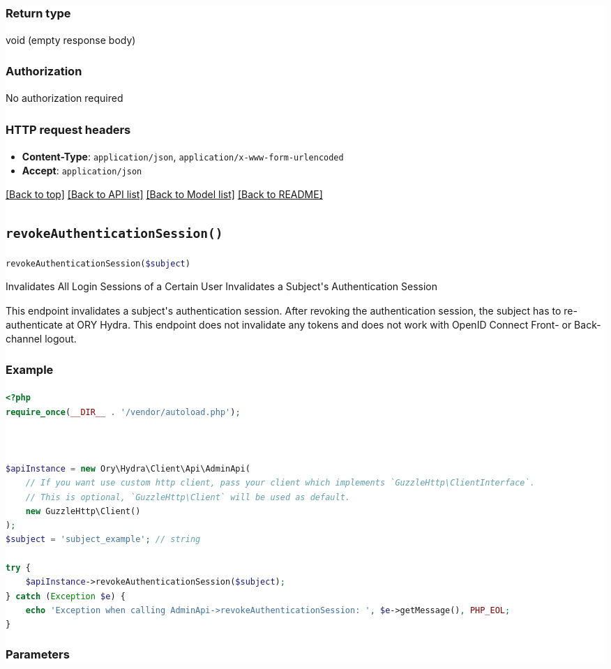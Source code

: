 ### Return type

void (empty response body)

### Authorization

No authorization required

### HTTP request headers

- **Content-Type**: `application/json`, `application/x-www-form-urlencoded`
- **Accept**: `application/json`

[[Back to top]](#) [[Back to API list]](../../README.md#endpoints)
[[Back to Model list]](../../README.md#models)
[[Back to README]](../../README.md)

## `revokeAuthenticationSession()`

```php
revokeAuthenticationSession($subject)
```

Invalidates All Login Sessions of a Certain User Invalidates a Subject's Authentication Session

This endpoint invalidates a subject's authentication session. After revoking the authentication session, the subject has to re-authenticate at ORY Hydra. This endpoint does not invalidate any tokens and does not work with OpenID Connect Front- or Back-channel logout.

### Example

```php
<?php
require_once(__DIR__ . '/vendor/autoload.php');



$apiInstance = new Ory\Hydra\Client\Api\AdminApi(
    // If you want use custom http client, pass your client which implements `GuzzleHttp\ClientInterface`.
    // This is optional, `GuzzleHttp\Client` will be used as default.
    new GuzzleHttp\Client()
);
$subject = 'subject_example'; // string

try {
    $apiInstance->revokeAuthenticationSession($subject);
} catch (Exception $e) {
    echo 'Exception when calling AdminApi->revokeAuthenticationSession: ', $e->getMessage(), PHP_EOL;
}
```

### Parameters
